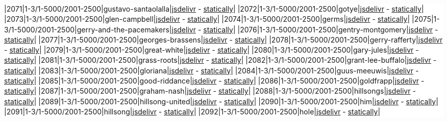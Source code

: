 |2071|1-3/1-5000/2001-2500|gustavo-santaolalla|[jsdelivr](https://cdn.jsdelivr.net/gh/dbchord/webp-old-a-1110x370_1-3/1-5000/2001-2500/gustavo-santaolalla.webp) - [statically](https://cdn.statically.io/gh/dbchord/webp-old-a-1110x370_1-3/img/1-5000/2001-2500/gustavo-santaolalla.webp)|
|2072|1-3/1-5000/2001-2500|gotye|[jsdelivr](https://cdn.jsdelivr.net/gh/dbchord/webp-old-a-1110x370_1-3/1-5000/2001-2500/gotye.webp) - [statically](https://cdn.statically.io/gh/dbchord/webp-old-a-1110x370_1-3/img/1-5000/2001-2500/gotye.webp)|
|2073|1-3/1-5000/2001-2500|glen-campbell|[jsdelivr](https://cdn.jsdelivr.net/gh/dbchord/webp-old-a-1110x370_1-3/1-5000/2001-2500/glen-campbell.webp) - [statically](https://cdn.statically.io/gh/dbchord/webp-old-a-1110x370_1-3/img/1-5000/2001-2500/glen-campbell.webp)|
|2074|1-3/1-5000/2001-2500|germs|[jsdelivr](https://cdn.jsdelivr.net/gh/dbchord/webp-old-a-1110x370_1-3/1-5000/2001-2500/germs.webp) - [statically](https://cdn.statically.io/gh/dbchord/webp-old-a-1110x370_1-3/img/1-5000/2001-2500/germs.webp)|
|2075|1-3/1-5000/2001-2500|gerry-and-the-pacemakers|[jsdelivr](https://cdn.jsdelivr.net/gh/dbchord/webp-old-a-1110x370_1-3/1-5000/2001-2500/gerry-and-the-pacemakers.webp) - [statically](https://cdn.statically.io/gh/dbchord/webp-old-a-1110x370_1-3/img/1-5000/2001-2500/gerry-and-the-pacemakers.webp)|
|2076|1-3/1-5000/2001-2500|gentry-montgomery|[jsdelivr](https://cdn.jsdelivr.net/gh/dbchord/webp-old-a-1110x370_1-3/1-5000/2001-2500/gentry-montgomery.webp) - [statically](https://cdn.statically.io/gh/dbchord/webp-old-a-1110x370_1-3/img/1-5000/2001-2500/gentry-montgomery.webp)|
|2077|1-3/1-5000/2001-2500|georges-brassens|[jsdelivr](https://cdn.jsdelivr.net/gh/dbchord/webp-old-a-1110x370_1-3/1-5000/2001-2500/georges-brassens.webp) - [statically](https://cdn.statically.io/gh/dbchord/webp-old-a-1110x370_1-3/img/1-5000/2001-2500/georges-brassens.webp)|
|2078|1-3/1-5000/2001-2500|gerry-rafferty|[jsdelivr](https://cdn.jsdelivr.net/gh/dbchord/webp-old-a-1110x370_1-3/1-5000/2001-2500/gerry-rafferty.webp) - [statically](https://cdn.statically.io/gh/dbchord/webp-old-a-1110x370_1-3/img/1-5000/2001-2500/gerry-rafferty.webp)|
|2079|1-3/1-5000/2001-2500|great-white|[jsdelivr](https://cdn.jsdelivr.net/gh/dbchord/webp-old-a-1110x370_1-3/1-5000/2001-2500/great-white.webp) - [statically](https://cdn.statically.io/gh/dbchord/webp-old-a-1110x370_1-3/img/1-5000/2001-2500/great-white.webp)|
|2080|1-3/1-5000/2001-2500|gary-jules|[jsdelivr](https://cdn.jsdelivr.net/gh/dbchord/webp-old-a-1110x370_1-3/1-5000/2001-2500/gary-jules.webp) - [statically](https://cdn.statically.io/gh/dbchord/webp-old-a-1110x370_1-3/img/1-5000/2001-2500/gary-jules.webp)|
|2081|1-3/1-5000/2001-2500|grass-roots|[jsdelivr](https://cdn.jsdelivr.net/gh/dbchord/webp-old-a-1110x370_1-3/1-5000/2001-2500/grass-roots.webp) - [statically](https://cdn.statically.io/gh/dbchord/webp-old-a-1110x370_1-3/img/1-5000/2001-2500/grass-roots.webp)|
|2082|1-3/1-5000/2001-2500|grant-lee-buffalo|[jsdelivr](https://cdn.jsdelivr.net/gh/dbchord/webp-old-a-1110x370_1-3/1-5000/2001-2500/grant-lee-buffalo.webp) - [statically](https://cdn.statically.io/gh/dbchord/webp-old-a-1110x370_1-3/img/1-5000/2001-2500/grant-lee-buffalo.webp)|
|2083|1-3/1-5000/2001-2500|gloriana|[jsdelivr](https://cdn.jsdelivr.net/gh/dbchord/webp-old-a-1110x370_1-3/1-5000/2001-2500/gloriana.webp) - [statically](https://cdn.statically.io/gh/dbchord/webp-old-a-1110x370_1-3/img/1-5000/2001-2500/gloriana.webp)|
|2084|1-3/1-5000/2001-2500|guus-meeuwis|[jsdelivr](https://cdn.jsdelivr.net/gh/dbchord/webp-old-a-1110x370_1-3/1-5000/2001-2500/guus-meeuwis.webp) - [statically](https://cdn.statically.io/gh/dbchord/webp-old-a-1110x370_1-3/img/1-5000/2001-2500/guus-meeuwis.webp)|
|2085|1-3/1-5000/2001-2500|good-riddance|[jsdelivr](https://cdn.jsdelivr.net/gh/dbchord/webp-old-a-1110x370_1-3/1-5000/2001-2500/good-riddance.webp) - [statically](https://cdn.statically.io/gh/dbchord/webp-old-a-1110x370_1-3/img/1-5000/2001-2500/good-riddance.webp)|
|2086|1-3/1-5000/2001-2500|goldfrapp|[jsdelivr](https://cdn.jsdelivr.net/gh/dbchord/webp-old-a-1110x370_1-3/1-5000/2001-2500/goldfrapp.webp) - [statically](https://cdn.statically.io/gh/dbchord/webp-old-a-1110x370_1-3/img/1-5000/2001-2500/goldfrapp.webp)|
|2087|1-3/1-5000/2001-2500|graham-nash|[jsdelivr](https://cdn.jsdelivr.net/gh/dbchord/webp-old-a-1110x370_1-3/1-5000/2001-2500/graham-nash.webp) - [statically](https://cdn.statically.io/gh/dbchord/webp-old-a-1110x370_1-3/img/1-5000/2001-2500/graham-nash.webp)|
|2088|1-3/1-5000/2001-2500|hillsongs|[jsdelivr](https://cdn.jsdelivr.net/gh/dbchord/webp-old-a-1110x370_1-3/1-5000/2001-2500/hillsongs.webp) - [statically](https://cdn.statically.io/gh/dbchord/webp-old-a-1110x370_1-3/img/1-5000/2001-2500/hillsongs.webp)|
|2089|1-3/1-5000/2001-2500|hillsong-united|[jsdelivr](https://cdn.jsdelivr.net/gh/dbchord/webp-old-a-1110x370_1-3/1-5000/2001-2500/hillsong-united.webp) - [statically](https://cdn.statically.io/gh/dbchord/webp-old-a-1110x370_1-3/img/1-5000/2001-2500/hillsong-united.webp)|
|2090|1-3/1-5000/2001-2500|him|[jsdelivr](https://cdn.jsdelivr.net/gh/dbchord/webp-old-a-1110x370_1-3/1-5000/2001-2500/him.webp) - [statically](https://cdn.statically.io/gh/dbchord/webp-old-a-1110x370_1-3/img/1-5000/2001-2500/him.webp)|
|2091|1-3/1-5000/2001-2500|hillsong|[jsdelivr](https://cdn.jsdelivr.net/gh/dbchord/webp-old-a-1110x370_1-3/1-5000/2001-2500/hillsong.webp) - [statically](https://cdn.statically.io/gh/dbchord/webp-old-a-1110x370_1-3/img/1-5000/2001-2500/hillsong.webp)|
|2092|1-3/1-5000/2001-2500|hole|[jsdelivr](https://cdn.jsdelivr.net/gh/dbchord/webp-old-a-1110x370_1-3/1-5000/2001-2500/hole.webp) - [statically](https://cdn.statically.io/gh/dbchord/webp-old-a-1110x370_1-3/img/1-5000/2001-2500/hole.webp)|